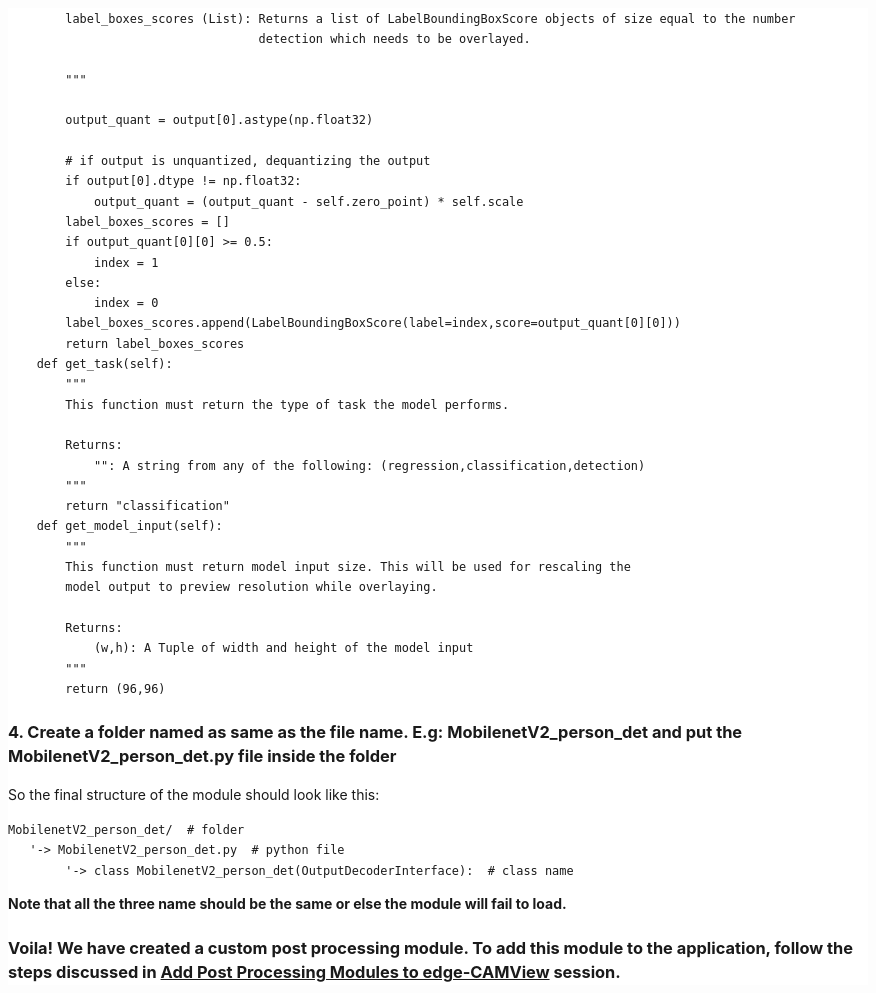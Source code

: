 ```
        label_boxes_scores (List): Returns a list of LabelBoundingBoxScore objects of size equal to the number
                                   detection which needs to be overlayed.
    
        """

        output_quant = output[0].astype(np.float32)

        # if output is unquantized, dequantizing the output
        if output[0].dtype != np.float32:
            output_quant = (output_quant - self.zero_point) * self.scale
        label_boxes_scores = []
        if output_quant[0][0] >= 0.5:
            index = 1
        else:
            index = 0
        label_boxes_scores.append(LabelBoundingBoxScore(label=index,score=output_quant[0][0]))
        return label_boxes_scores
    def get_task(self):
        """
        This function must return the type of task the model performs.
          
        Returns:
            "": A string from any of the following: (regression,classification,detection)
        """
        return "classification"
    def get_model_input(self):
        """
        This function must return model input size. This will be used for rescaling the 
        model output to preview resolution while overlaying. 
          
        Returns:
            (w,h): A Tuple of width and height of the model input
        """
        return (96,96)

``` 
### 4. Create a folder named as same as the file name. E.g: MobilenetV2_person_det and put the MobilenetV2_person_det.py file inside the folder
So the final structure of the module should look like this:
```
MobilenetV2_person_det/  # folder
   '-> MobilenetV2_person_det.py  # python file
        '-> class MobilenetV2_person_det(OutputDecoderInterface):  # class name
```
**Note that all the three name should be the same or else the module will fail to load.**  


### Voila! We have created a custom post processing module. To add this module to the application, follow the steps discussed in [Add Post Processing Modules to edge-CAMView](#2.-Add-Post-Processing-Modules-to-edge-CAMView) session. 
